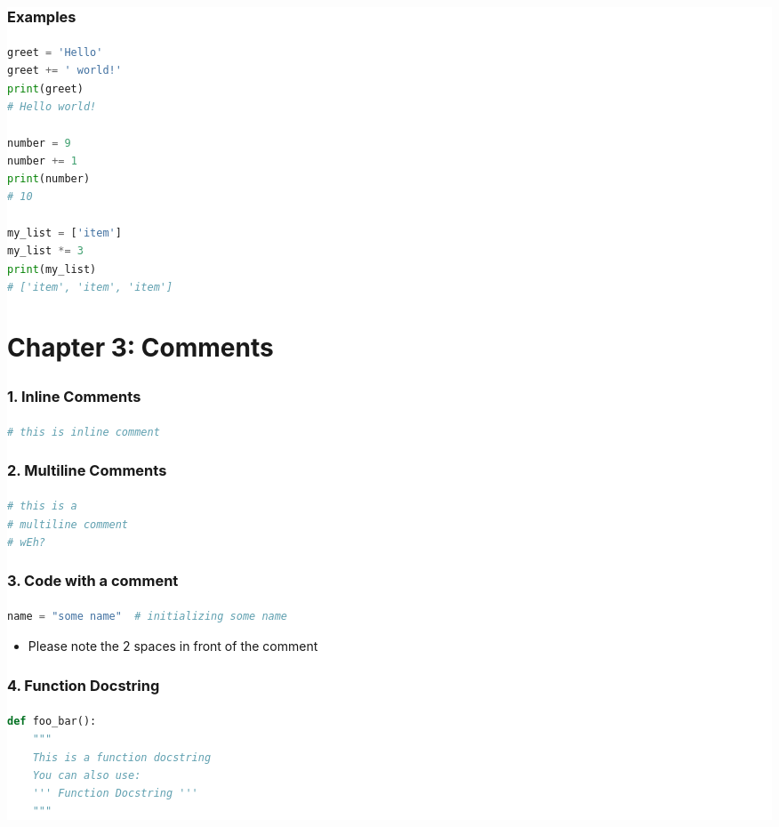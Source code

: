 
### Examples

```python
greet = 'Hello'
greet += ' world!'
print(greet)
# Hello world!

number = 9
number += 1
print(number)
# 10

my_list = ['item']
my_list *= 3
print(my_list)
# ['item', 'item', 'item']
```

# Chapter 3: Comments

### 1. Inline Comments

```python
# this is inline comment
```

### 2. Multiline Comments

```python
# this is a
# multiline comment
# wEh?
```

### 3. Code with a comment

```python
name = "some name"  # initializing some name
```

- Please note the 2 spaces in front of the comment

### 4. Function Docstring

```python
def foo_bar():
    """
    This is a function docstring
    You can also use:
    ''' Function Docstring '''
    """
```
